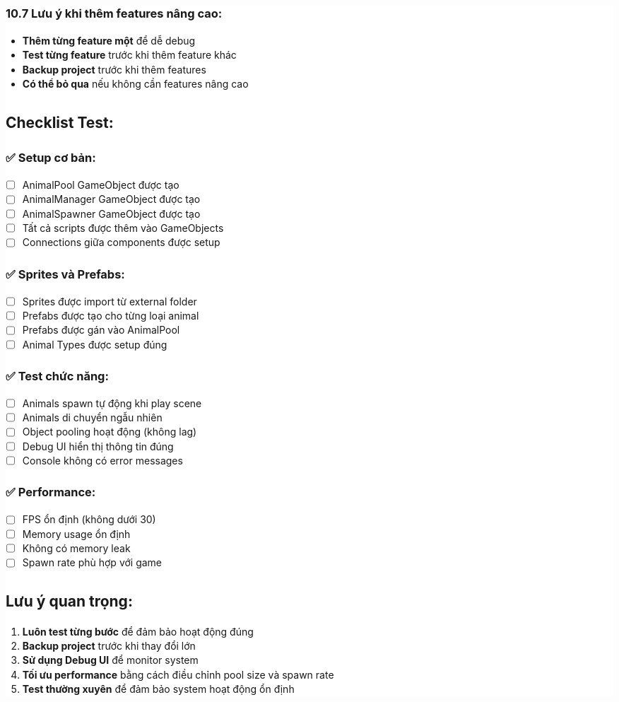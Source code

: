 ### 10.7 Lưu ý khi thêm features nâng cao:
- **Thêm từng feature một** để dễ debug
- **Test từng feature** trước khi thêm feature khác
- **Backup project** trước khi thêm features
- **Có thể bỏ qua** nếu không cần features nâng cao

## Checklist Test:

### ✅ Setup cơ bản:
- [ ] AnimalPool GameObject được tạo
- [ ] AnimalManager GameObject được tạo  
- [ ] AnimalSpawner GameObject được tạo
- [ ] Tất cả scripts được thêm vào GameObjects
- [ ] Connections giữa components được setup

### ✅ Sprites và Prefabs:
- [ ] Sprites được import từ external folder
- [ ] Prefabs được tạo cho từng loại animal
- [ ] Prefabs được gán vào AnimalPool
- [ ] Animal Types được setup đúng

### ✅ Test chức năng:
- [ ] Animals spawn tự động khi play scene
- [ ] Animals di chuyển ngẫu nhiên
- [ ] Object pooling hoạt động (không lag)
- [ ] Debug UI hiển thị thông tin đúng
- [ ] Console không có error messages

### ✅ Performance:
- [ ] FPS ổn định (không dưới 30)
- [ ] Memory usage ổn định
- [ ] Không có memory leak
- [ ] Spawn rate phù hợp với game

## Lưu ý quan trọng:

1. **Luôn test từng bước** để đảm bảo hoạt động đúng
2. **Backup project** trước khi thay đổi lớn
3. **Sử dụng Debug UI** để monitor system
4. **Tối ưu performance** bằng cách điều chỉnh pool size và spawn rate
5. **Test thường xuyên** để đảm bảo system hoạt động ổn định
